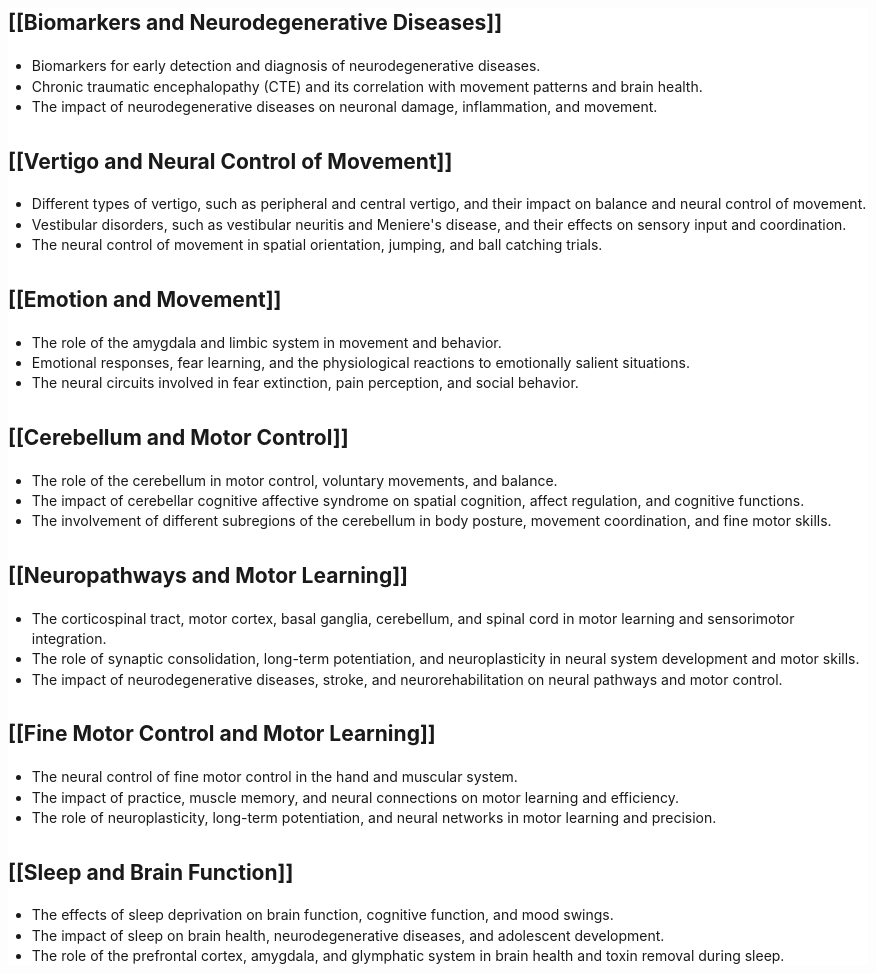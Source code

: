 ## [[Biomarkers and Neurodegenerative Diseases]]
- Biomarkers for early detection and diagnosis of neurodegenerative diseases.
- Chronic traumatic encephalopathy (CTE) and its correlation with movement patterns and brain health.
- The impact of neurodegenerative diseases on neuronal damage, inflammation, and movement.

## [[Vertigo and Neural Control of Movement]]
- Different types of vertigo, such as peripheral and central vertigo, and their impact on balance and neural control of movement.
- Vestibular disorders, such as vestibular neuritis and Meniere's disease, and their effects on sensory input and coordination.
- The neural control of movement in spatial orientation, jumping, and ball catching trials.

## [[Emotion and Movement]]
- The role of the amygdala and limbic system in movement and behavior.
- Emotional responses, fear learning, and the physiological reactions to emotionally salient situations.
- The neural circuits involved in fear extinction, pain perception, and social behavior.

## [[Cerebellum and Motor Control]]
- The role of the cerebellum in motor control, voluntary movements, and balance.
- The impact of cerebellar cognitive affective syndrome on spatial cognition, affect regulation, and cognitive functions.
- The involvement of different subregions of the cerebellum in body posture, movement coordination, and fine motor skills.

## [[Neuropathways and Motor Learning]]
- The corticospinal tract, motor cortex, basal ganglia, cerebellum, and spinal cord in motor learning and sensorimotor integration.
- The role of synaptic consolidation, long-term potentiation, and neuroplasticity in neural system development and motor skills.
- The impact of neurodegenerative diseases, stroke, and neurorehabilitation on neural pathways and motor control.

## [[Fine Motor Control and Motor Learning]]
- The neural control of fine motor control in the hand and muscular system.
- The impact of practice, muscle memory, and neural connections on motor learning and efficiency.
- The role of neuroplasticity, long-term potentiation, and neural networks in motor learning and precision.

## [[Sleep and Brain Function]]
- The effects of sleep deprivation on brain function, cognitive function, and mood swings.
- The impact of sleep on brain health, neurodegenerative diseases, and adolescent development.
- The role of the prefrontal cortex, amygdala, and glymphatic system in brain health and toxin removal during sleep.
